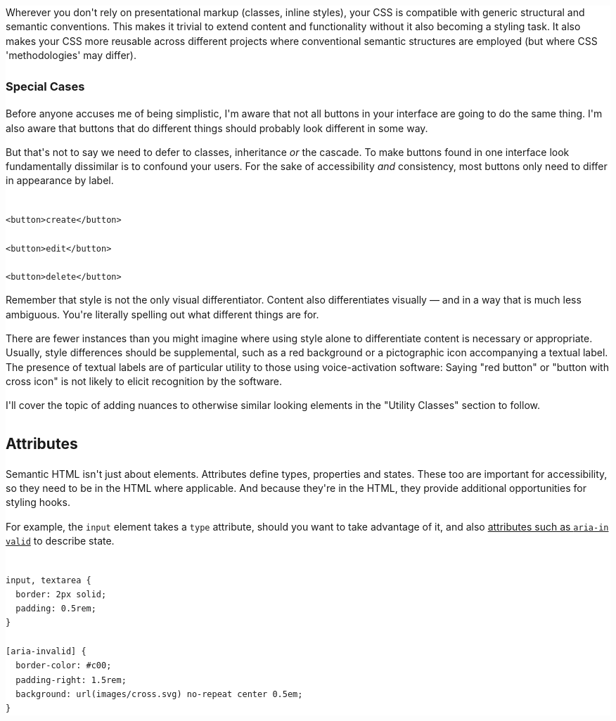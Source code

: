 Wherever you don't rely on presentational markup (classes, inline styles), your CSS is compatible with generic structural and semantic conventions. This makes it trivial to extend content and functionality without it also becoming a styling task. It also makes your CSS more reusable across different projects where conventional semantic structures are employed (but where CSS 'methodologies' may differ).</p>

### Special Cases

Before anyone accuses me of being simplistic, I'm aware that not all buttons in your interface are going to do the same thing. I'm also aware that buttons that do different things should probably look different in some way.

But that's not to say we need to defer to classes, inheritance <em>or</em> the cascade. To make buttons found in one interface look fundamentally dissimilar is to confound your users. For the sake of accessibility <em>and</em> consistency, most buttons only need to differ in appearance by label.</p>

<pre><code class="language-html">
&lt;button&gt;create&lt;/button&gt;

&lt;button&gt;edit&lt;/button&gt;

&lt;button&gt;delete&lt;/button&gt;
</code></pre>

Remember that style is not the only visual differentiator. Content also differentiates visually — and in a way that is much less ambiguous. You're literally spelling out what different things are for.

There are fewer instances than you might imagine where using style alone to differentiate content is necessary or appropriate. Usually, style differences should be supplemental, such as a red background or a pictographic icon accompanying a textual label. The presence of textual labels are of particular utility to those using voice-activation software: Saying "red button" or "button with cross icon" is not likely to elicit recognition by the software.

I'll cover the topic of adding nuances to otherwise similar looking elements in the "Utility Classes" section to follow.</p>

## Attributes

Semantic HTML isn't just about elements. Attributes define types, properties and states. These too are important for accessibility, so they need to be in the HTML where applicable. And because they're in the HTML, they provide additional opportunities for styling hooks.

For example, the <code>input</code> element takes a <code>type</code> attribute, should you want to take advantage of it, and also <a href="/2014/07/the-wai-forward/#aria-invalid">attributes such as <code>aria-invalid</code></a> to describe state.</p>

<pre><code class="language-css">
input, textarea {
  border: 2px solid;
  padding: 0.5rem;
}

[aria-invalid] {
  border-color: #c00;
  padding-right: 1.5rem;
  background: url(images/cross.svg) no-repeat center 0.5em;
}
</code></pre>

